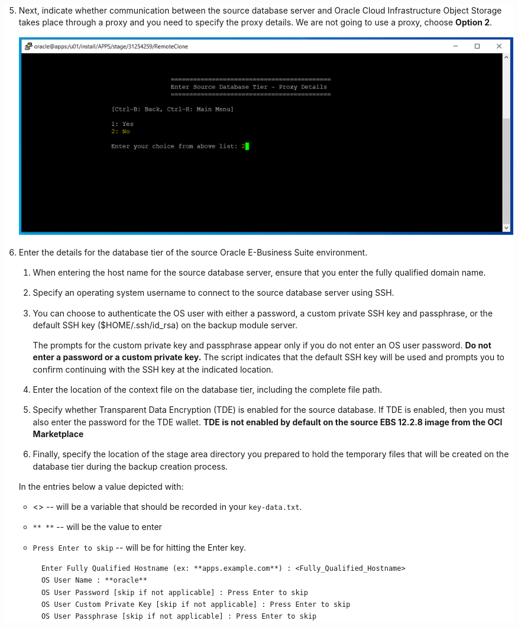 5. Next, indicate whether communication between the source database server and Oracle Cloud Infrastructure Object Storage takes place through a proxy and you need to specify the proxy details.
    We are not going to use a proxy, choose **Option 2**.

    ![](./images/27.png " ")

6. Enter the details for the database tier of the source Oracle E-Business Suite environment.

    1. When entering the host name for the source database server, ensure that you enter the fully qualified domain name.

    2. Specify an operating system username to connect to the source database server using SSH. 
    
    3. You can choose to authenticate the OS user with either a password, a custom private SSH key and passphrase, or the default SSH key ($HOME/.ssh/id\_rsa) on the backup module server. 
    
        The prompts for the custom private key and passphrase appear only if you do not enter an OS user password. **Do not enter a password or a custom private key.** The script indicates that the default SSH key will be used and prompts you to confirm continuing with the SSH key at the indicated location.

    4. Enter the location of the context file on the database tier, including the complete file path.

    5. Specify whether Transparent Data Encryption (TDE) is enabled for the source database. If TDE is enabled, then you must also enter the password for the TDE wallet. **TDE is not enabled by default on the source EBS 12.2.8 image from the OCI Marketplace**

    6. Finally, specify the location of the stage area directory you prepared to hold the temporary files that will be created on the database tier during the backup creation process.

    In the entries below a value depicted with:
    * <> -- will be a variable that should be recorded in your ``key-data.txt``.
    * `** **` -- will be the value to enter
    * `Press Enter to skip` -- will be for hitting the Enter key.  

            Enter Fully Qualified Hostname (ex: **apps.example.com**) : <Fully_Qualified_Hostname> 
            OS User Name : **oracle**
            OS User Password [skip if not applicable] : Press Enter to skip
            OS User Custom Private Key [skip if not applicable] : Press Enter to skip     
            OS User Passphrase [skip if not applicable] : Press Enter to skip
        